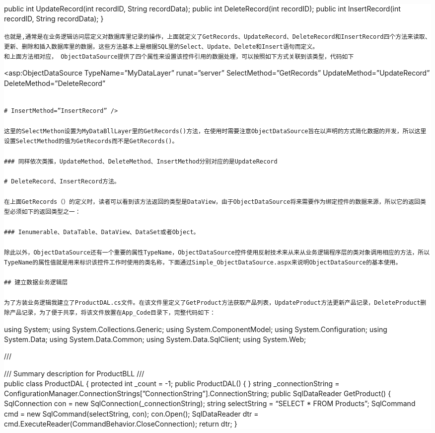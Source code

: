 public int UpdateRecord(int recordID, String recordData); 
public int DeleteRecord(int recordID); 
public int InsertRecord(int recordID, String recordData);
}
```
也就是,通常是在业务逻辑访问层定义对数据库里记录的操作，上面就定义了GetRecords、UpdateRecord、DeleteRecord和InsertRecord四个方法来读取、更新、删除和插入数据库里的数据，这些方法基本上是根据SQL里的Select、Update、Delete和Insert语句而定义。
和上面方法相对应， ObjectDataSource提供了四个属性来设置该控件引用的数据处理，可以按照如下方式关联到该类型，代码如下
```
&lt;asp:ObjectDataSource TypeName=”MyDataLayer”   runat=”server”
SelectMethod=”GetRecords” 
UpdateMethod=”UpdateRecord”  
DeleteMethod=”DeleteRecord” 
```

# InsertMethod=”InsertRecord” />

这里的SelectMethon设置为MyDataBllLayer里的GetRecords()方法，在使用时需要注意ObjectDataSource旨在以声明的方式简化数据的开发，所以这里设置SelectMethod的值为GetRecords而不是GetRecords()。

### 同样依次类推，UpdateMethod、DeleteMethod、InsertMethod分别对应的是UpdateRecord

# DeleteRecord、InsertRecord方法。

在上面GetRecords（）的定义时，读者可以看到该方法返回的类型是DataView，由于ObjectDataSource将来需要作为绑定控件的数据来源，所以它的返回类型必须如下的返回类型之一：

### Ienumerable、DataTable、DataView、DataSet或者Object。

除此以外，ObjectDataSource还有一个重要的属性TypeName，ObjectDataSource控件使用反射技术来从来从业务逻辑程序层的类对象调用相应的方法，所以TypeName的属性值就是用来标识该控件工作时使用的类名称，下面通过Simple_ObjectDataSource.aspx来说明ObjectDataSource的基本使用。

## 建立数据业务逻辑层

为了方装业务逻辑我建立了ProductDAL.cs文件。在该文件里定义了GetProduct方法获取产品列表，UpdateProduct方法更新产品记录，DeleteProduct删除产品记录，为了便于共享，将该文件放置在App_Code目录下，完整代码如下：
```
using System;
using System.Collections.Generic;
using System.ComponentModel;
using System.Configuration;
using System.Data;
using System.Data.Common;
using System.Data.SqlClient;
using System.Web;

/// <summary>
/// Summary description for ProductBLL
/// </summary>
public class ProductDAL
{
    protected int _count = -1;
    public ProductDAL()
    {   }
     string   _connectionString = ConfigurationManager.ConnectionStrings[”ConnectionString”].ConnectionString;
    public SqlDataReader GetProduct()
    {
        SqlConnection con = new SqlConnection(_connectionString);
        string selectString = “SELECT * FROM Products”;
        SqlCommand cmd = new SqlCommand(selectString, con);
        con.Open();
        SqlDataReader dtr = cmd.ExecuteReader(CommandBehavior.CloseConnection);
        return dtr;
         }